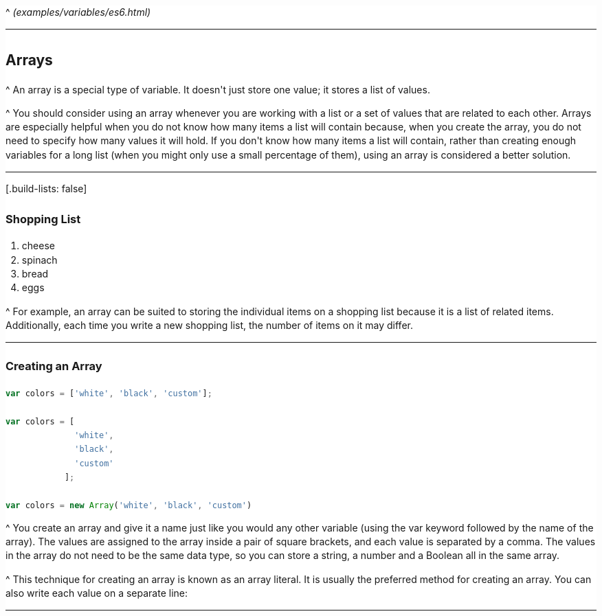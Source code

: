 ^ _(examples/variables/es6.html)_

---

## Arrays

^ An array is a special type of variable. It doesn't just store one value; it stores a list of values.

^ You should consider using an array whenever you are working with a list or a set of values that are related to each other. Arrays are especially helpful when you do not know how many items a list will contain because, when you create the array, you do not need to specify how many values it will hold. If you don't know how many items a list will contain, rather than creating enough variables for a long list (when you might only use a small percentage of them), using an array is considered a better solution.

---

[.build-lists: false]

### Shopping List

1. cheese
1. spinach
1. bread
1. eggs

^ For example, an array can be suited to storing the individual items on a shopping list because it is a list of related items. Additionally, each time you write a new shopping list, the number of items on it may differ.

---

### Creating an Array

```javascript
var colors = ['white', 'black', 'custom'];

var colors = [
              'white',
              'black',
              'custom'
            ];

var colors = new Array('white', 'black', 'custom')
```

^ You create an array and give it a name just like you would any other variable (using the var keyword followed by the name of the array). The values are assigned to the array inside a pair of square brackets, and each value is separated by a comma. The values in the array do not need to be the same data type, so you can store a string, a number and a Boolean all in the same array.

^ This technique for creating an array is known as an array literal. It is usually the preferred method for creating an array. You can also write each value on a separate line:

---